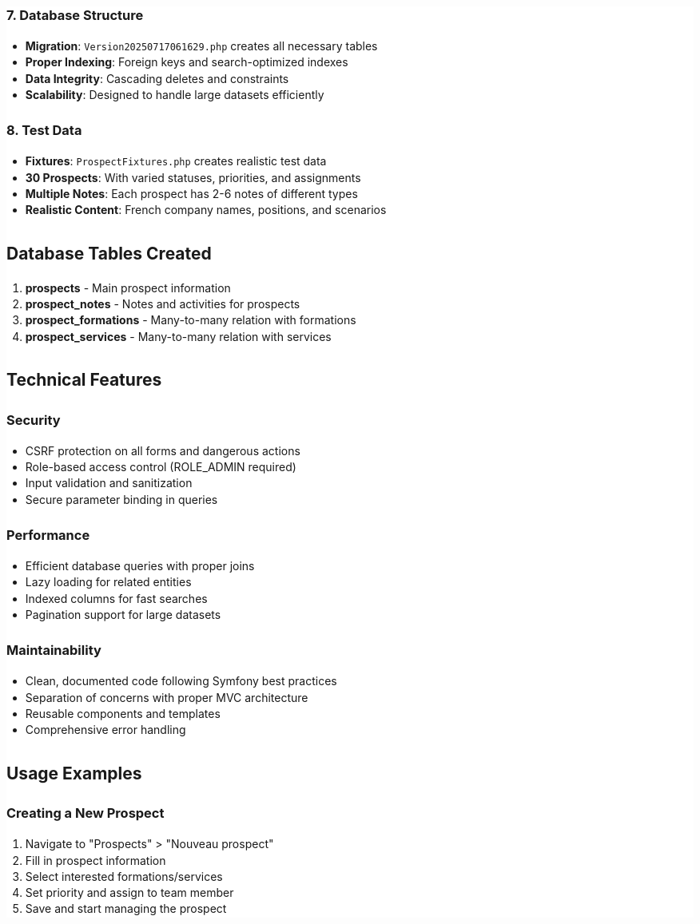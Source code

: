### 7. Database Structure
- **Migration**: `Version20250717061629.php` creates all necessary tables
- **Proper Indexing**: Foreign keys and search-optimized indexes
- **Data Integrity**: Cascading deletes and constraints
- **Scalability**: Designed to handle large datasets efficiently

### 8. Test Data
- **Fixtures**: `ProspectFixtures.php` creates realistic test data
- **30 Prospects**: With varied statuses, priorities, and assignments
- **Multiple Notes**: Each prospect has 2-6 notes of different types
- **Realistic Content**: French company names, positions, and scenarios

## Database Tables Created

1. **prospects** - Main prospect information
2. **prospect_notes** - Notes and activities for prospects
3. **prospect_formations** - Many-to-many relation with formations
4. **prospect_services** - Many-to-many relation with services

## Technical Features

### Security
- CSRF protection on all forms and dangerous actions
- Role-based access control (ROLE_ADMIN required)
- Input validation and sanitization
- Secure parameter binding in queries

### Performance
- Efficient database queries with proper joins
- Lazy loading for related entities
- Indexed columns for fast searches
- Pagination support for large datasets

### Maintainability
- Clean, documented code following Symfony best practices
- Separation of concerns with proper MVC architecture
- Reusable components and templates
- Comprehensive error handling

## Usage Examples

### Creating a New Prospect
1. Navigate to "Prospects" > "Nouveau prospect"
2. Fill in prospect information
3. Select interested formations/services
4. Set priority and assign to team member
5. Save and start managing the prospect
